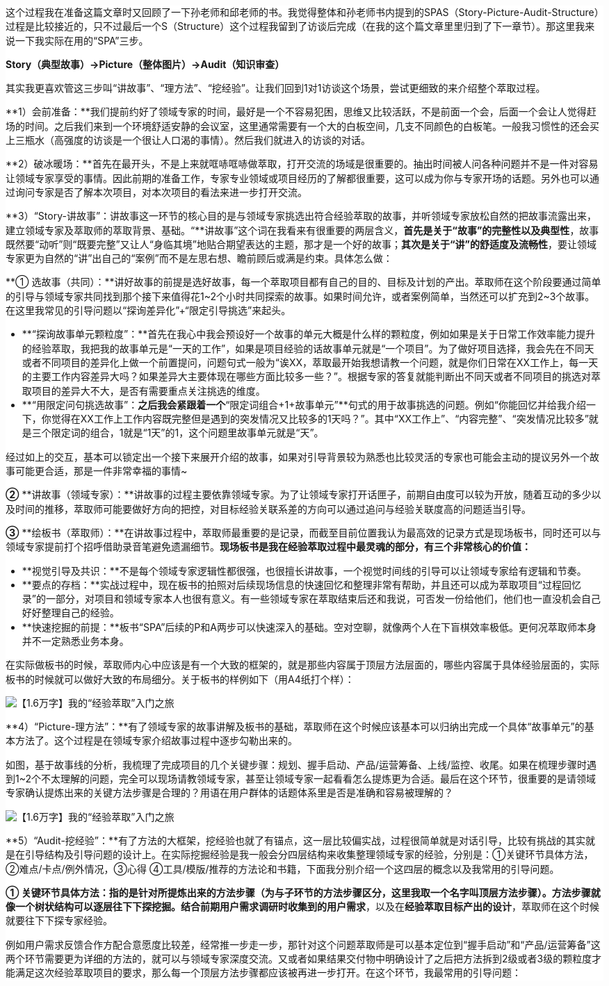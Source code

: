 这个过程我在准备这篇文章时又回顾了一下孙老师和邱老师的书。我觉得整体和孙老师书内提到的SPAS（Story-Picture-Audit-Structure）过程是比较接近的，只不过最后一个S（Structure）这个过程我留到了访谈后完成（在我的这个篇文章里里归到了下一章节）。那这里我来说一下我实际在用的“SPA”三步。

**Story（典型故事）->Picture（整体图片）->Audit（知识审查）**

其实我更喜欢管这三步叫“讲故事”、“理方法”、“挖经验”。让我们回到1对1访谈这个场景，尝试更细致的来介绍整个萃取过程。

**1）会前准备：**我们提前约好了领域专家的时间，最好是一个不容易犯困，思维又比较活跃，不是前面一个会，后面一个会让人觉得赶场的时间。之后我们来到一个环境舒适安静的会议室，这里通常需要有一个大的白板空间，几支不同颜色的白板笔。一般我习惯性的还会买上三瓶水（高强度的访谈是一个很让人口渴的事情）。然后我们就进入的访谈的对话。

**2）破冰暖场：**首先在最开头，不是上来就哐哧哐哧做萃取，打开交流的场域是很重要的。抽出时间被人问各种问题并不是一件对容易让领域专家享受的事情。因此前期的准备工作，专家专业领域或项目经历的了解都很重要，这可以成为你与专家开场的话题。另外也可以通过询问专家是否了解本次项目，对本次项目的看法来进一步打开交流。

**3）“Story-讲故事”：讲故事这一环节的核心目的是与领域专家挑选出符合经验萃取的故事，并听领域专家放松自然的把故事流露出来，建立领域专家及萃取师的萃取背景、基础。“**讲故事”这个词在我看来有很重要的两层含义，**首先是关于“故事”的完整性以及典型性**，故事既然要“动听”则“既要完整”又让人“身临其境”地贴合期望表达的主题，那才是一个好的故事；**其次是关于“讲”的舒适度及流畅性**，要让领域专家更为自然的“讲”出自己的“案例”而不是左思右想、瞻前顾后或满是约束。具体怎么做：

**① 选故事（共同）：**讲好故事的前提是选好故事，每一个萃取项目都有自己的目的、目标及计划的产出。萃取师在这个阶段要通过简单的引导与领域专家共同找到那个接下来值得花1~2个小时共同探索的故事。如果时间允许，或者案例简单，当然还可以扩充到2~3个故事。在这里我常见的引导问题以“探询差异化”+“限定引导挑选”来起头。

*   **“探询故事单元颗粒度”：**首先在我心中我会预设好一个故事的单元大概是什么样的颗粒度，例如如果是关于日常工作效率能力提升的经验萃取，我把我的故事单元是“一天的工作”，如果是项目经验的话故事单元就是“一个项目”。为了做好项目选择，我会先在不同天或者不同项目的差异化上做一个前置提问，问题句式一般为“诶XX，萃取最开始我想请教一个问题，就是你们日常在XX工作上，每一天的主要工作内容差异大吗？如果差异大主要体现在哪些方面比较多一些？”。根据专家的答复就能判断出不同天或者不同项目的挑选对萃取项目的差异大不大，是否有需要重点关注挑选的维度。
*   **“用限定问句挑选故事”：**之后我会紧跟着一个**“限定词组合+1+故事单元”**句式的用于故事挑选的问题。例如“你能回忆并给我介绍一下，你觉得在XX工作上工作内容既完整但是遇到的突发情况又比较多的1天吗？”。其中“XX工作上”、“内容完整”、“突发情况比较多”就是三个限定词的组合，1就是“1天”的1，这个问题里故事单元就是“天”。

经过如上的交互，基本可以锁定出一个接下来展开介绍的故事，如果对引导背景较为熟悉也比较灵活的专家也可能会主动的提议另外一个故事可能更合适，那是一件非常幸福的事情~

**②** **讲故事（领域专家）：**讲故事的过程主要依靠领域专家。为了让领域专家打开话匣子，前期自由度可以较为开放，随着互动的多少以及时间的推移，萃取师可能要做好方向的把控，对目标经验关联系差的方向可以通过追问与经验关联度高的问题适当引导。

**③** **绘板书（萃取师）：**在讲故事过程中，萃取师最重要的是记录，而截至目前位置我认为最高效的记录方式是现场板书，同时还可以与领域专家提前打个招呼借助录音笔避免遗漏细节。**现场板书是我在经验萃取过程中最灵魂的部分，有三个非常核心的价值：**

*   **视觉引导及共识：**不是每个领域专家逻辑性都很强，也很擅长讲故事，一个视觉时间线的引导可以让领域专家给有逻辑和节奏。
*   **要点的存档：**实战过程中，现在板书的拍照对后续现场信息的快速回忆和整理非常有帮助，并且还可以成为萃取项目“过程回忆录”的一部分，对项目和领域专家本人也很有意义。有一些领域专家在萃取结束后还和我说，可否发一份给他们，他们也一直没机会自己好好整理自己的经验。
*   **快速挖掘的前提：**板书“SPA”后续的P和A两步可以快速深入的基础。空对空聊，就像两个人在下盲棋效率极低。更何况萃取师本身并不一定熟悉业务本身。

在实际做板书的时候，萃取师内心中应该是有一个大致的框架的，就是那些内容属于顶层方法层面的，哪些内容属于具体经验层面的，实际板书的时候就可以做好大致的布局细分。关于板书的样例如下（用A4纸打个样）：

![【1.6万字】我的“经验萃取”入门之旅](https://image.woshipm.com/wp-files/2023/07/6idm37TGMpt2VBFvD7ep.jpg)

**4）“Picture-理方法”：**有了领域专家的故事讲解及板书的基础，萃取师在这个时候应该基本可以归纳出完成一个具体“故事单元”的基本方法了。这个过程是在领域专家介绍故事过程中逐步勾勒出来的。

如图，基于故事线的分析，我梳理了完成项目的几个关键步骤：规划、握手启动、产品/运营筹备、上线/监控、收尾。如果在梳理步骤时遇到1~2个不太理解的问题，完全可以现场请教领域专家，甚至让领域专家一起看看怎么提炼更为合适。最后在这个环节，很重要的是请领域专家确认提炼出来的关键方法步骤是合理的？用语在用户群体的话题体系里是否是准确和容易被理解的？

![【1.6万字】我的“经验萃取”入门之旅](https://image.woshipm.com/wp-files/2023/07/Vdou5ie1eN7duNl1pqJY.jpeg)

**5）“Audit-挖经验”：**有了方法的大框架，挖经验也就了有锚点，这一层比较偏实战，过程很简单就是对话引导，比较有挑战的其实就是在引导结构及引导问题的设计上。在实际挖掘经验是我一般会分四层结构来收集整理领域专家的经验，分别是：①关键环节具体方法，②难点/卡点/例外情况，③心得 ④工具/模版/推荐的方法论和书籍，下面我分别介绍一个这四层的概念以及我常用的引导问题。

**① 关键环节具体方法：**指的是针对所提炼出来的方法步骤（为与子环节的方法步骤区分，这里我取一个名字叫顶层方法步骤）。方法步骤就像一个树状结构可以逐层往下下探挖掘。结合前期用户需求**调研时收集到的用户需求**，以及在**经验萃取目标产出的设计**，萃取师在这个时候就要往下下探专家经验。

例如用户需求反馈合作方配合意愿度比较差，经常推一步走一步，那针对这个问题萃取师是可以基本定位到“握手启动”和“产品/运营筹备”这两个环节需要更为详细的方法的，就可以与领域专家深度交流。又或者如果结果交付物中明确设计了之后把方法拆到2级或者3级的颗粒度才能满足这次经验萃取项目的要求，那么每一个顶层方法步骤都应该被再进一步打开。在这个环节，我最常用的引导问题：
